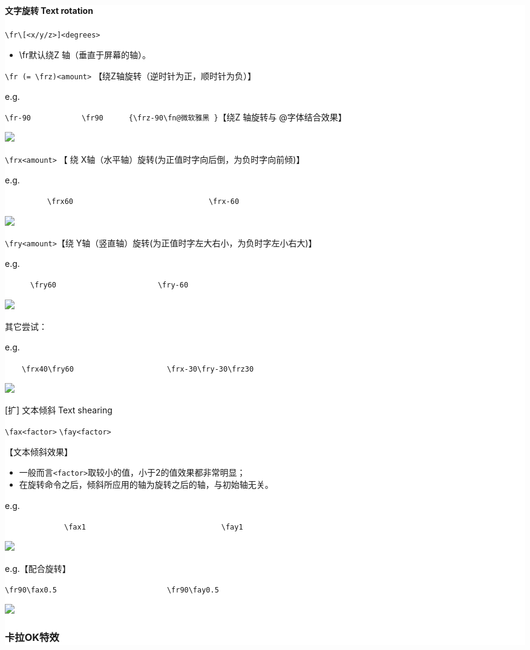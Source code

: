 #### 文字旋转 Text rotation

`\fr\[<x/y/z>]<degrees>`

* \fr默认绕Z 轴（垂直于屏幕的轴）。

`\fr (= \frz)<amount>` 【绕Z轴旋转（逆时针为正，顺时针为负）】

e.g.

`\fr-90`　　　　　　`\fr90`　　　`{\frz-90\fn@微软雅黑 }`【绕Z 轴旋转与 @字体结合效果】

![](https://static.tamersunion.net/wp-content/uploads/2019031119393312.jpg)

`\frx<amount>` 【 绕 X轴（水平轴）旋转(为正值时字向后倒，为负时字向前倾)】

e.g.

　　　　　`\frx60`　　　　　　　　　　　　　　　　`\frx-60`

![](https://static.tamersunion.net/wp-content/uploads/2019031119393521.jpg)

`\fry<amount>`【绕 Y轴（竖直轴）旋转(为正值时字左大右小，为负时字左小右大)】

e.g.

　　　`\fry60`　　　　　　　　　　　　`\fry-60`

![](https://static.tamersunion.net/wp-content/uploads/2019031119393990.jpg)

其它尝试：

e.g.

　　`\frx40\fry60`　　　　　　　　　　　`\frx-30\fry-30\frz30`

![](https://static.tamersunion.net/wp-content/uploads/2019031119394274.jpg)

\[扩] 文本倾斜 Text shearing

`\fax<factor>`     `\fay<factor>`

【文本倾斜效果】

* 一般而言`<factor>`取较小的值，小于2的值效果都非常明显；
* 在旋转命令之后，倾斜所应用的轴为旋转之后的轴，与初始轴无关。

e.g.

　　　　　　　`\fax1`　　　　　　　　　　　　　　　　`\fay1`

![](https://static.tamersunion.net/wp-content/uploads/2019031119394456.jpg)

e.g.【配合旋转】

`\fr90\fax0.5`　　　　　　　　　　　　　`\fr90\fay0.5`

![](https://static.tamersunion.net/wp-content/uploads/2019031119394612.jpg)

### 卡拉OK特效
